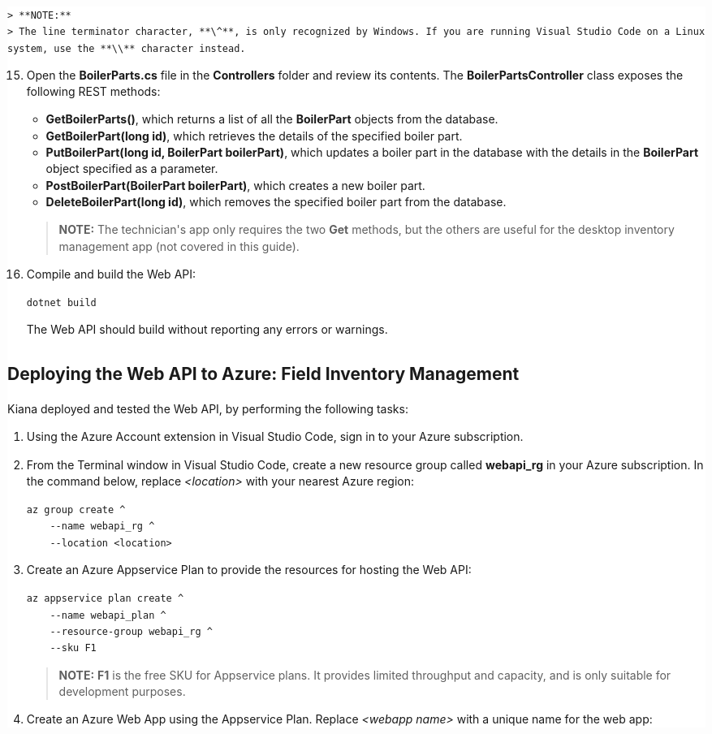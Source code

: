     > **NOTE:**
    > The line terminator character, **\^**, is only recognized by Windows. If you are running Visual Studio Code on a Linux system, use the **\\** character instead.

15. Open the **BoilerParts.cs** file in the **Controllers** folder and review its contents. The **BoilerPartsController** class exposes the following REST methods:

    -   **GetBoilerParts()**, which returns a list of all the **BoilerPart** objects from the database.
    -   **GetBoilerPart(long id)**, which retrieves the details of the specified boiler part.
    -   **PutBoilerPart(long id, BoilerPart boilerPart)**, which updates a boiler part in the database with the details in the **BoilerPart** object specified as a parameter.
    -   **PostBoilerPart(BoilerPart boilerPart)**, which creates a new boiler part.
    -   **DeleteBoilerPart(long id)**, which removes the specified boiler part from the database.

    > **NOTE:**
    > The technician's app only requires the two **Get** methods, but the others are useful for the desktop inventory management app (not covered in this guide).

16. Compile and build the Web API:

    ```shell
    dotnet build
    ```

    The Web API should build without reporting any errors or warnings.

## Deploying the Web API to Azure: Field Inventory Management

Kiana deployed and tested the Web API, by performing the following tasks:

1.  Using the Azure Account extension in Visual Studio Code, sign in to your Azure subscription.

2.  From the Terminal window in Visual Studio Code, create a new resource group called **webapi\_rg** in your Azure subscription. In the command below, replace *\<location\>* with your nearest Azure region:

    ```shell
    az group create ^
        --name webapi_rg ^
        --location <location>
    ```

3.  Create an Azure Appservice Plan to provide the resources for hosting the Web API:

    ```shell
    az appservice plan create ^
        --name webapi_plan ^
        --resource-group webapi_rg ^
        --sku F1
    ```

    > **NOTE:**
    > **F1** is the free SKU for Appservice plans. It provides limited throughput and capacity, and is only suitable for development purposes.

4.  Create an Azure Web App using the Appservice Plan. Replace *\<webapp name\>* with a unique name for the web app:
